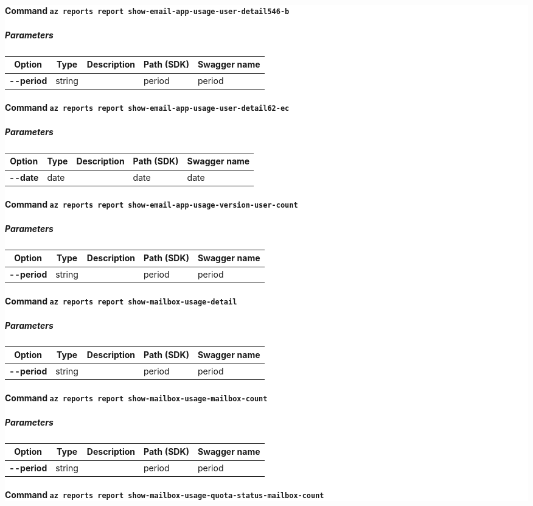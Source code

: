 #### <a name="reportsgetEmailAppUsageUserDetail-546b">Command `az reports report show-email-app-usage-user-detail546-b`</a>

##### <a name="ParametersreportsgetEmailAppUsageUserDetail-546b">Parameters</a> 
|Option|Type|Description|Path (SDK)|Swagger name|
|------|----|-----------|----------|------------|
|**--period**|string||period|period|

#### <a name="reportsgetEmailAppUsageUserDetail-62ec">Command `az reports report show-email-app-usage-user-detail62-ec`</a>

##### <a name="ParametersreportsgetEmailAppUsageUserDetail-62ec">Parameters</a> 
|Option|Type|Description|Path (SDK)|Swagger name|
|------|----|-----------|----------|------------|
|**--date**|date||date|date|

#### <a name="reportsgetEmailAppUsageVersionsUserCounts">Command `az reports report show-email-app-usage-version-user-count`</a>

##### <a name="ParametersreportsgetEmailAppUsageVersionsUserCounts">Parameters</a> 
|Option|Type|Description|Path (SDK)|Swagger name|
|------|----|-----------|----------|------------|
|**--period**|string||period|period|

#### <a name="reportsgetMailboxUsageDetail">Command `az reports report show-mailbox-usage-detail`</a>

##### <a name="ParametersreportsgetMailboxUsageDetail">Parameters</a> 
|Option|Type|Description|Path (SDK)|Swagger name|
|------|----|-----------|----------|------------|
|**--period**|string||period|period|

#### <a name="reportsgetMailboxUsageMailboxCounts">Command `az reports report show-mailbox-usage-mailbox-count`</a>

##### <a name="ParametersreportsgetMailboxUsageMailboxCounts">Parameters</a> 
|Option|Type|Description|Path (SDK)|Swagger name|
|------|----|-----------|----------|------------|
|**--period**|string||period|period|

#### <a name="reportsgetMailboxUsageQuotaStatusMailboxCounts">Command `az reports report show-mailbox-usage-quota-status-mailbox-count`</a>
